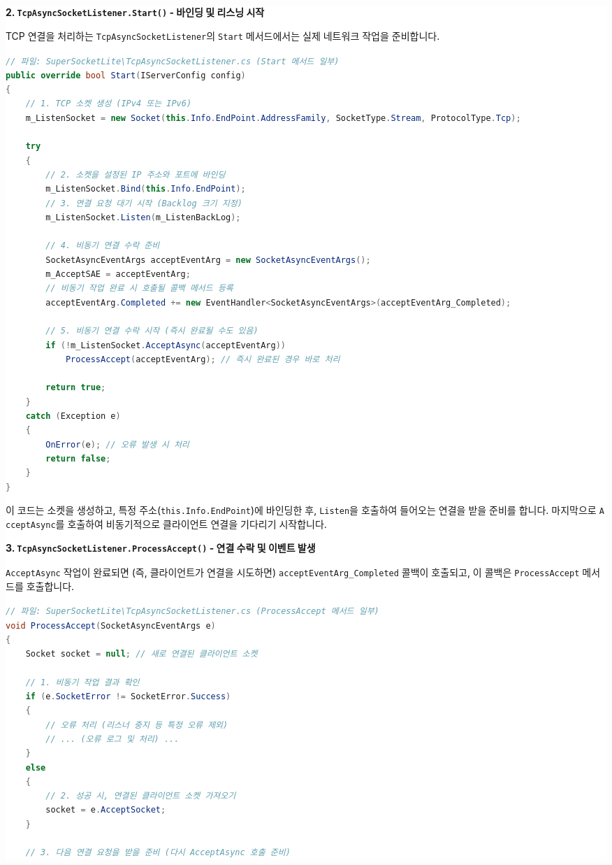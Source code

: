 **2. `TcpAsyncSocketListener.Start()` - 바인딩 및 리스닝 시작**

TCP 연결을 처리하는 `TcpAsyncSocketListener`의 `Start` 메서드에서는 실제 네트워크 작업을 준비합니다.

```csharp
// 파일: SuperSocketLite\TcpAsyncSocketListener.cs (Start 메서드 일부)
public override bool Start(IServerConfig config)
{
    // 1. TCP 소켓 생성 (IPv4 또는 IPv6)
    m_ListenSocket = new Socket(this.Info.EndPoint.AddressFamily, SocketType.Stream, ProtocolType.Tcp);

    try
    {
        // 2. 소켓을 설정된 IP 주소와 포트에 바인딩
        m_ListenSocket.Bind(this.Info.EndPoint);
        // 3. 연결 요청 대기 시작 (Backlog 크기 지정)
        m_ListenSocket.Listen(m_ListenBackLog);

        // 4. 비동기 연결 수락 준비
        SocketAsyncEventArgs acceptEventArg = new SocketAsyncEventArgs();
        m_AcceptSAE = acceptEventArg;
        // 비동기 작업 완료 시 호출될 콜백 메서드 등록
        acceptEventArg.Completed += new EventHandler<SocketAsyncEventArgs>(acceptEventArg_Completed);

        // 5. 비동기 연결 수락 시작 (즉시 완료될 수도 있음)
        if (!m_ListenSocket.AcceptAsync(acceptEventArg))
            ProcessAccept(acceptEventArg); // 즉시 완료된 경우 바로 처리

        return true;
    }
    catch (Exception e)
    {
        OnError(e); // 오류 발생 시 처리
        return false;
    }
}
```
이 코드는 소켓을 생성하고, 특정 주소(`this.Info.EndPoint`)에 바인딩한 후, `Listen`을 호출하여 들어오는 연결을 받을 준비를 합니다. 마지막으로 `AcceptAsync`를 호출하여 비동기적으로 클라이언트 연결을 기다리기 시작합니다.

**3. `TcpAsyncSocketListener.ProcessAccept()` - 연결 수락 및 이벤트 발생**

`AcceptAsync` 작업이 완료되면 (즉, 클라이언트가 연결을 시도하면) `acceptEventArg_Completed` 콜백이 호출되고, 이 콜백은 `ProcessAccept` 메서드를 호출합니다.

```csharp
// 파일: SuperSocketLite\TcpAsyncSocketListener.cs (ProcessAccept 메서드 일부)
void ProcessAccept(SocketAsyncEventArgs e)
{
    Socket socket = null; // 새로 연결된 클라이언트 소켓

    // 1. 비동기 작업 결과 확인
    if (e.SocketError != SocketError.Success)
    {
        // 오류 처리 (리스너 중지 등 특정 오류 제외)
        // ... (오류 로그 및 처리) ...
    }
    else
    {
        // 2. 성공 시, 연결된 클라이언트 소켓 가져오기
        socket = e.AcceptSocket;
    }

    // 3. 다음 연결 요청을 받을 준비 (다시 AcceptAsync 호출 준비)
```